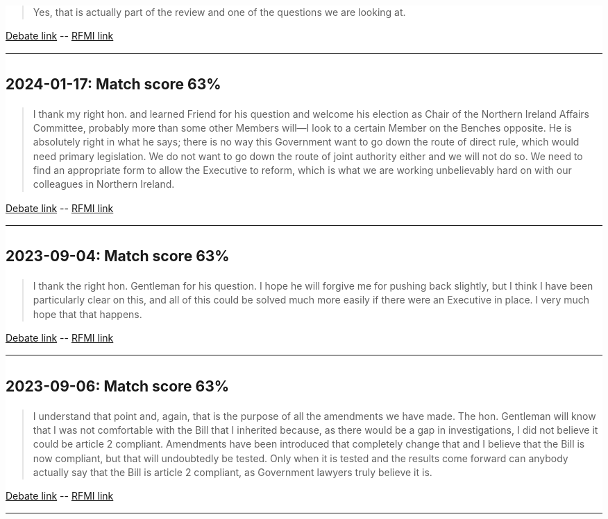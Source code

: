 >Yes, that is actually part of the review and one of the questions we are looking at.

[Debate link](https://www.theyworkforyou.com/debates/?id=2024-01-17c.816.5)  --  [RFMI link](https://www.theyworkforyou.com/mp/24841/register)


---



## 2024-01-17: Match score 63%

>I thank my right hon. and learned Friend for his question and welcome his election as Chair of the Northern Ireland Affairs Committee, probably more than some other Members will—I look to a certain Member on the Benches opposite. He is absolutely right in what he says; there is no way this Government want to go down the route of direct rule, which would need primary legislation. We do not want to go down the route of joint authority either and we will not do so. We need to find an appropriate form to allow the Executive to reform, which is what we are working unbelievably hard on with our colleagues in Northern Ireland.

[Debate link](https://www.theyworkforyou.com/debates/?id=2024-01-17c.811.0)  --  [RFMI link](https://www.theyworkforyou.com/mp/24841/register)


---



## 2023-09-04: Match score 63%

>I thank the right hon. Gentleman for his question. I hope he will forgive me for pushing back slightly, but I think I have been particularly clear on this, and all of this could be solved much more easily if there were an Executive in place. I very much hope that that happens.

[Debate link](https://www.theyworkforyou.com/debates/?id=2023-09-04c.33.0)  --  [RFMI link](https://www.theyworkforyou.com/mp/24841/register)


---



## 2023-09-06: Match score 63%

>I understand that point and, again, that is the purpose of all the amendments we have made. The hon. Gentleman will know that I was not comfortable with the Bill that I inherited because, as there would be a gap in investigations, I did not believe it could be article 2 compliant. Amendments have been introduced that completely change that and I believe that the Bill is now compliant, but that will undoubtedly be tested. Only when it is tested and the results come forward can anybody actually say that the Bill is article 2 compliant, as Government lawyers truly believe it is.

[Debate link](https://www.theyworkforyou.com/debates/?id=2023-09-06c.439.3)  --  [RFMI link](https://www.theyworkforyou.com/mp/24841/register)


---


